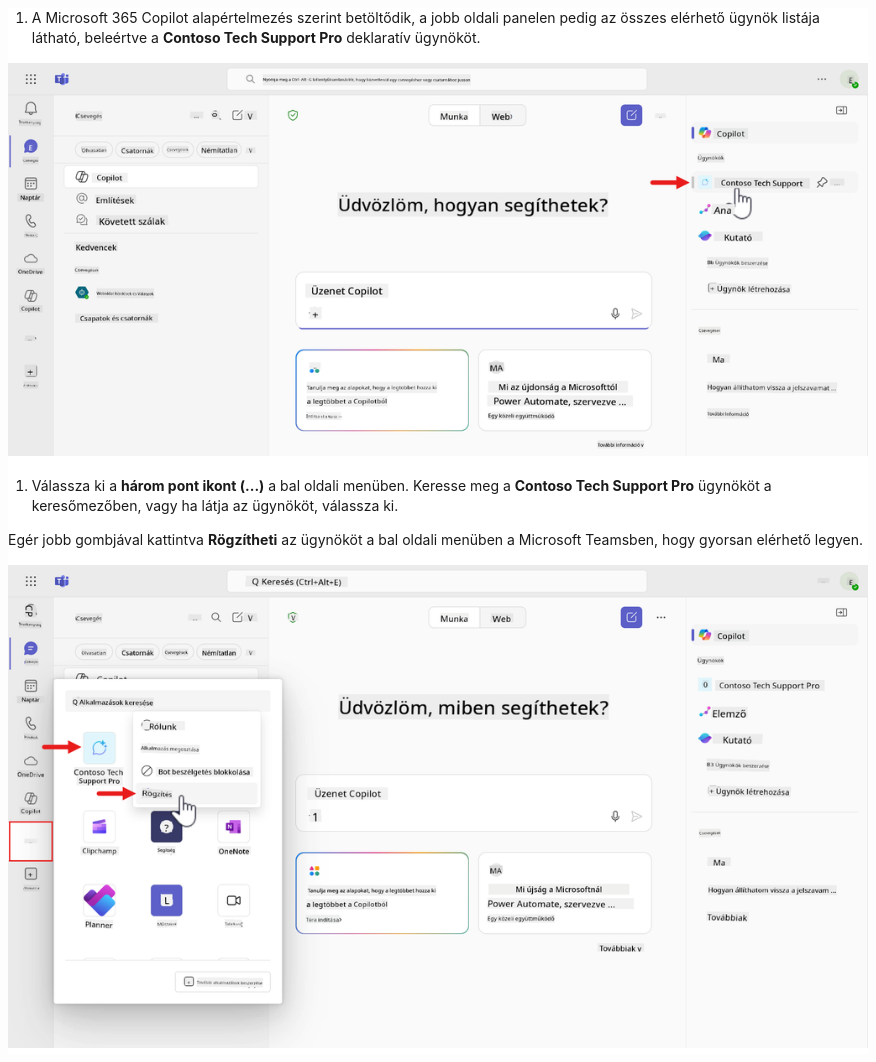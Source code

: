 1. A Microsoft 365 Copilot alapértelmezés szerint betöltődik, a jobb oldali panelen pedig az összes elérhető ügynök listája látható, beleértve a **Contoso Tech Support Pro** deklaratív ügynököt.

![Microsoft 365 Copilot a Teamsben](../../../../../translated_images/3.4_18_CopilotAgentsInTeams.8525ff1d3c3eaeeed7f66e1b8206ba5eb559840c8f29f3e4e8905a8e5d626856.hu.png)

1. Válassza ki a **három pont ikont (...)** a bal oldali menüben. Keresse meg a **Contoso Tech Support Pro** ügynököt a keresőmezőben, vagy ha látja az ügynököt, válassza ki.

Egér jobb gombjával kattintva **Rögzítheti** az ügynököt a bal oldali menüben a Microsoft Teamsben, hogy gyorsan elérhető legyen.

![Ügynök kiválasztása és rögzítése](../../../../../translated_images/3.4_19_SelectAndPinAgentFromApps.ad59bff56f9e09660976e8210f339d0d2ce49856e4015a7258552d652195e62f.hu.png)

